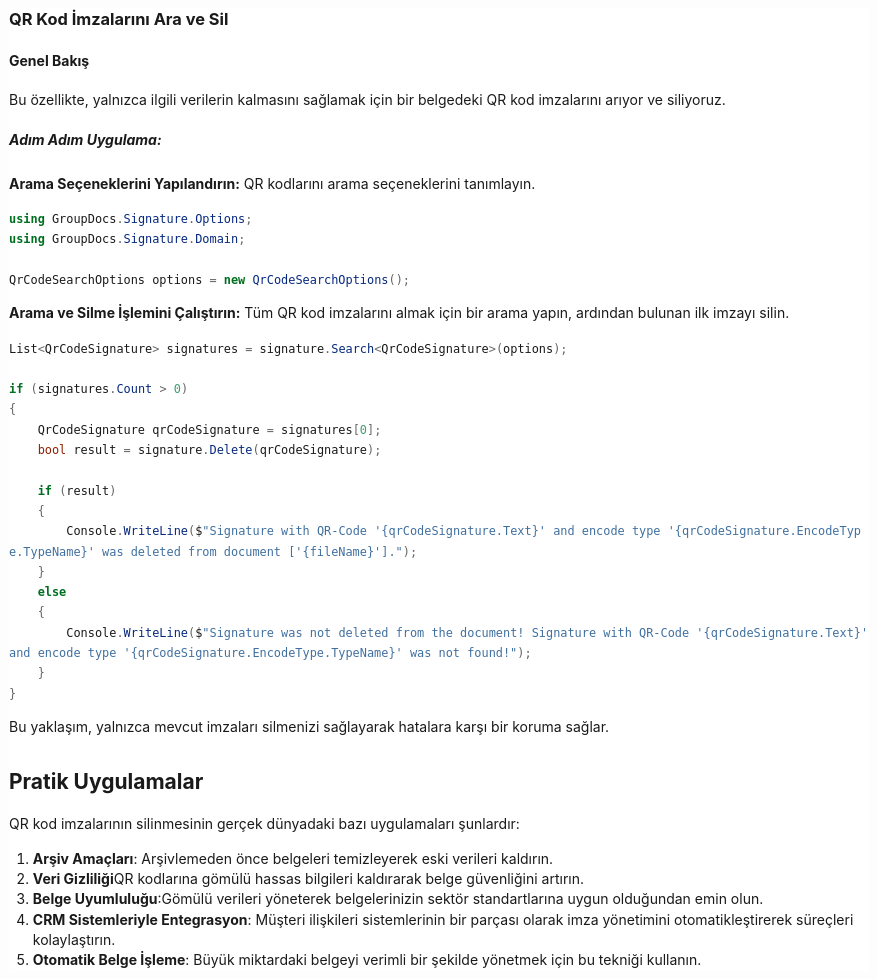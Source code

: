 ### QR Kod İmzalarını Ara ve Sil

#### Genel Bakış
Bu özellikte, yalnızca ilgili verilerin kalmasını sağlamak için bir belgedeki QR kod imzalarını arıyor ve siliyoruz.

##### Adım Adım Uygulama:

**Arama Seçeneklerini Yapılandırın:**
QR kodlarını arama seçeneklerini tanımlayın.
```csharp
using GroupDocs.Signature.Options;
using GroupDocs.Signature.Domain;

QrCodeSearchOptions options = new QrCodeSearchOptions();
```

**Arama ve Silme İşlemini Çalıştırın:**
Tüm QR kod imzalarını almak için bir arama yapın, ardından bulunan ilk imzayı silin.
```csharp
List<QrCodeSignature> signatures = signature.Search<QrCodeSignature>(options);

if (signatures.Count > 0)
{
    QrCodeSignature qrCodeSignature = signatures[0];
    bool result = signature.Delete(qrCodeSignature);

    if (result)
    {
        Console.WriteLine($"Signature with QR-Code '{qrCodeSignature.Text}' and encode type '{qrCodeSignature.EncodeType.TypeName}' was deleted from document ['{fileName}'].");
    }
    else
    {
        Console.WriteLine($"Signature was not deleted from the document! Signature with QR-Code '{qrCodeSignature.Text}' and encode type '{qrCodeSignature.EncodeType.TypeName}' was not found!");
    }
}
```
Bu yaklaşım, yalnızca mevcut imzaları silmenizi sağlayarak hatalara karşı bir koruma sağlar.

## Pratik Uygulamalar
QR kod imzalarının silinmesinin gerçek dünyadaki bazı uygulamaları şunlardır:

1. **Arşiv Amaçları**: Arşivlemeden önce belgeleri temizleyerek eski verileri kaldırın.
2. **Veri Gizliliği**QR kodlarına gömülü hassas bilgileri kaldırarak belge güvenliğini artırın.
3. **Belge Uyumluluğu**:Gömülü verileri yöneterek belgelerinizin sektör standartlarına uygun olduğundan emin olun.
4. **CRM Sistemleriyle Entegrasyon**: Müşteri ilişkileri sistemlerinin bir parçası olarak imza yönetimini otomatikleştirerek süreçleri kolaylaştırın.
5. **Otomatik Belge İşleme**: Büyük miktardaki belgeyi verimli bir şekilde yönetmek için bu tekniği kullanın.
